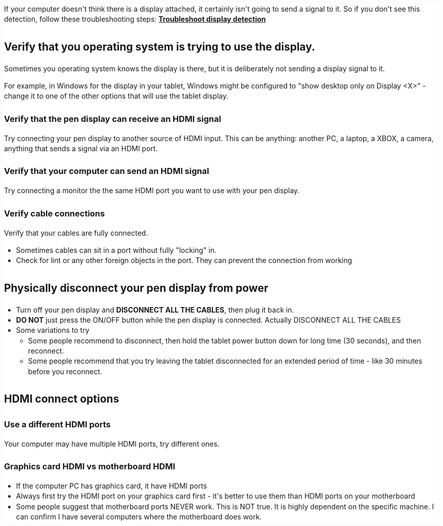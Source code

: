 
If your computer doesn't think there is a display attached, it certainly isn't going to send a signal to it. So if you don't see this detection, follow these troubleshooting steps: [**Troubleshoot display detection**](troubleshoot-display-detection.md)&#x20;

## Verify that you operating system is trying to use the display.

Sometimes you operating system knows the display is there, but it is deliberately not sending a display signal to it.

For example, in Windows for the display in your tablet, Windows might be configured to "show desktop only on Display \<X>" - change it to one of the other options that will use the tablet display.&#x20;

### Verify that the pen display can receive an HDMI signal

Try connecting your pen display to another source of HDMI input. This can be anything: another PC, a laptop, a XBOX, a camera, anything that sends a signal via an HDMI port.

### Verify that your computer can send an HDMI signal&#x20;

Try connecting a monitor the the same HDMI port you want to use with your pen display.&#x20;

### Verify cable connections

Verify that your cables are fully connected.&#x20;

* Sometimes cables can sit in a port without fully "locking" in.
* Check for lint or any other foreign objects in the port. They can prevent the connection from working

## Physically disconnect your pen display from power

* Turn off your pen display and **DISCONNECT ALL THE CABLES**, then plug it back in.&#x20;
* **DO NOT** just press the ON/OFF button while the pen display is connected. Actually DISCONNECT ALL THE CABLES
* Some variations to try
  * Some people recommend to disconnect, then hold the tablet power button down for long time (30 seconds), and then reconnect. &#x20;
  * Some people recommend that you try leaving the tablet disconnected for an extended period of time - like 30 minutes before you reconnect.&#x20;

## HDMI connect options

### Use a different HDMI ports

Your computer may have multiple HDMI ports, try different ones.

### Graphics card HDMI vs motherboard HDMI

* If the computer PC has graphics card, it have HDMI ports
* Always first try the HDMI port on your graphics card first - it's better to use them than HDMI ports on your motherboard
* Some people suggest that motherboard ports NEVER work. This is NOT true. It is highly dependent on the specific machine. I can confirm I have several computers where the motherboard does work.
